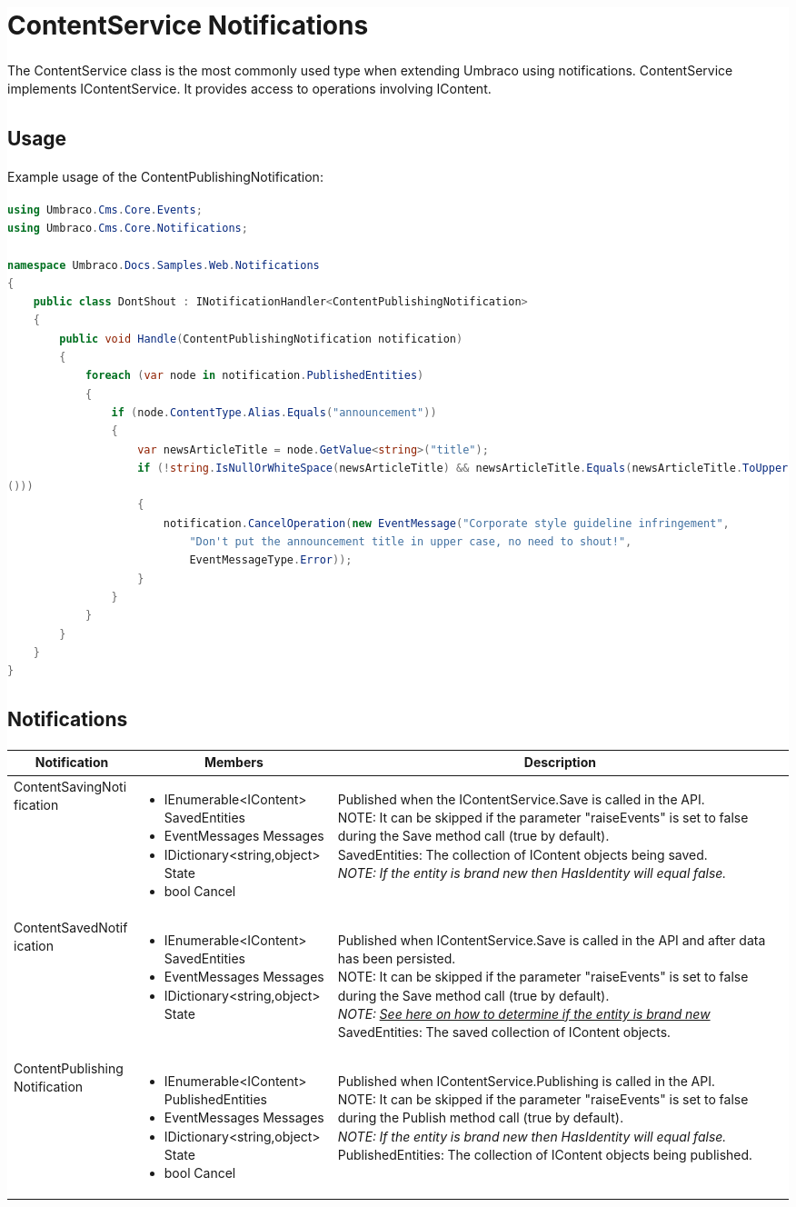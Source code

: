 # ContentService Notifications

The ContentService class is the most commonly used type when extending Umbraco using notifications. ContentService implements IContentService. It provides access to operations involving IContent.

## Usage

Example usage of the ContentPublishingNotification:

```csharp
using Umbraco.Cms.Core.Events;
using Umbraco.Cms.Core.Notifications;

namespace Umbraco.Docs.Samples.Web.Notifications
{
    public class DontShout : INotificationHandler<ContentPublishingNotification>
    {
        public void Handle(ContentPublishingNotification notification)
        {
            foreach (var node in notification.PublishedEntities)
            {
                if (node.ContentType.Alias.Equals("announcement"))
                {
                    var newsArticleTitle = node.GetValue<string>("title");
                    if (!string.IsNullOrWhiteSpace(newsArticleTitle) && newsArticleTitle.Equals(newsArticleTitle.ToUpper()))
                    {
                        notification.CancelOperation(new EventMessage("Corporate style guideline infringement",
                            "Don't put the announcement title in upper case, no need to shout!",
                            EventMessageType.Error));
                    }
                }
            }
        }
    }
}
```

## Notifications

| Notification                          | Members                                                                                                                                                                                                              | Description                                                                                                                                                                                                                                                                                                                                                                                                                                                                                                                                                                 |
| ------------------------------------- | -------------------------------------------------------------------------------------------------------------------------------------------------------------------------------------------------------------------- | --------------------------------------------------------------------------------------------------------------------------------------------------------------------------------------------------------------------------------------------------------------------------------------------------------------------------------------------------------------------------------------------------------------------------------------------------------------------------------------------------------------------------------------------------------------------------- |
| ContentSavingNotification             | <ul><li>IEnumerable&#x3C;IContent> SavedEntities</li><li>EventMessages Messages</li><li>IDictionary&#x3C;string,object> State</li><li>bool Cancel</li></ul>                                                          | <p>Published when the IContentService.Save is called in the API.<br>NOTE: It can be skipped if the parameter "raiseEvents" is set to false during the Save method call (true by default).<br>SavedEntities: The collection of IContent objects being saved.<br><em>NOTE: If the entity is brand new then HasIdentity will equal false.</em></p>                                                                                                                                                                                                                             |
| ContentSavedNotification              | <ul><li>IEnumerable&#x3C;IContent> SavedEntities</li><li>EventMessages Messages</li><li>IDictionary&#x3C;string,object> State</li></ul>                                                                              | <p>Published when IContentService.Save is called in the API and after data has been persisted.<br>NOTE: It can be skipped if the parameter "raiseEvents" is set to false during the Save method call (true by default).<br><em>NOTE:</em> <a href="determining-new-entity.md"><em>See here on how to determine if the entity is brand new</em></a><br>SavedEntities: The saved collection of IContent objects.</p>                                                                                                                                                          |
| ContentPublishingNotification         | <ul><li>IEnumerable&#x3C;IContent> PublishedEntities</li><li>EventMessages Messages</li><li>IDictionary&#x3C;string,object> State</li><li>bool Cancel</li></ul>                                                      | <p>Published when IContentService.Publishing is called in the API.<br>NOTE: It can be skipped if the parameter "raiseEvents" is set to false during the Publish method call (true by default).<br><em>NOTE: If the entity is brand new then HasIdentity will equal false.</em><br>PublishedEntities: The collection of IContent objects being published.</p>                                                                                                                                                                                                                |